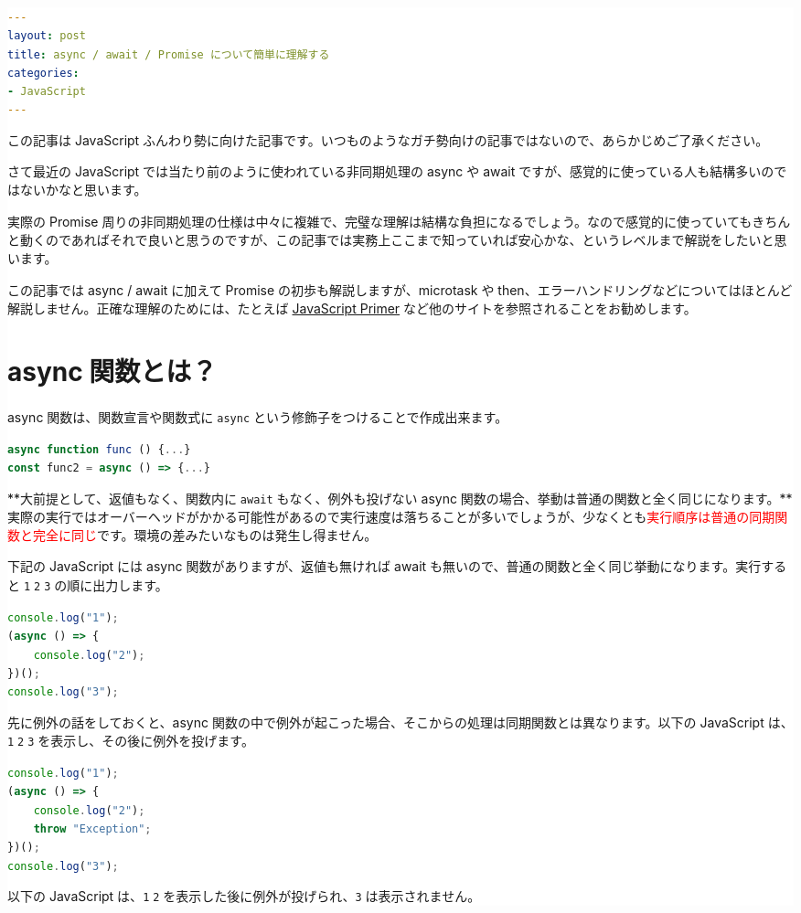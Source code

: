 ```yaml
---
layout: post
title: async / await / Promise について簡単に理解する
categories:
- JavaScript
---
```


この記事は JavaScript ふんわり勢に向けた記事です。いつものようなガチ勢向けの記事ではないので、あらかじめご了承ください。

さて最近の JavaScript では当たり前のように使われている非同期処理の async や await ですが、感覚的に使っている人も結構多いのではないかなと思います。

実際の Promise 周りの非同期処理の仕様は中々に複雑で、完璧な理解は結構な負担になるでしょう。なので感覚的に使っていてもきちんと動くのであればそれで良いと思うのですが、この記事では実務上ここまで知っていれば安心かな、というレベルまで解説をしたいと思います。

この記事では async / await に加えて Promise の初歩も解説しますが、microtask や then、エラーハンドリングなどについてはほとんど解説しません。正確な理解のためには、たとえば [JavaScript Primer](https://jsprimer.net/basic/async/) など他のサイトを参照されることをお勧めします。




# async 関数とは？

async 関数は、関数宣言や関数式に `async` という修飾子をつけることで作成出来ます。

```javascript
async function func () {...}
const func2 = async () => {...}
```

**大前提として、返値もなく、関数内に `await` もなく、例外も投げない async 関数の場合、挙動は普通の関数と全く同じになります。**実際の実行ではオーバーヘッドがかかる可能性があるので実行速度は落ちることが多いでしょうが、少なくとも<span style="color:red">実行順序は普通の同期関数と完全に同じ</span>です。環境の差みたいなものは発生し得ません。


下記の JavaScript には async 関数がありますが、返値も無ければ await も無いので、普通の関数と全く同じ挙動になります。実行すると `1` `2` `3` の順に出力します。

```javascript
console.log("1");
(async () => {
    console.log("2");
})();
console.log("3");
```

先に例外の話をしておくと、async 関数の中で例外が起こった場合、そこからの処理は同期関数とは異なります。以下の JavaScript は、`1` `2` `3` を表示し、その後に例外を投げます。

```javascript
console.log("1");
(async () => {
    console.log("2");
    throw "Exception";
})();
console.log("3");
```

以下の JavaScript は、`1` `2` を表示した後に例外が投げられ、`3` は表示されません。
